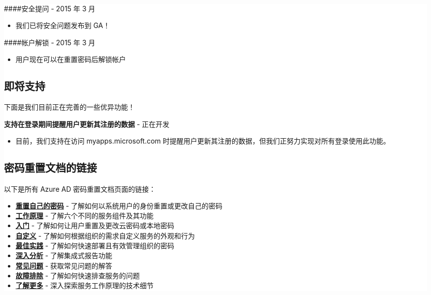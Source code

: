 ####安全提问 - 2015 年 3 月

- 我们已将安全问题发布到 GA！

####帐户解锁 - 2015 年 3 月

- 用户现在可以在重置密码后解锁帐户

## 即将支持

下面是我们目前正在完善的一些优异功能！

**支持在登录期间提醒用户更新其注册的数据** - 正在开发

- 目前，我们支持在访问 myapps.microsoft.com 时提醒用户更新其注册的数据，但我们正努力实现对所有登录使用此功能。

## <a name="links-to-password-reset-documentation"></a>密码重置文档的链接
以下是所有 Azure AD 密码重置文档页面的链接：

* [**重置自己的密码**](/documentation/articles/active-directory-passwords-update-your-own-password) - 了解如何以系统用户的身份重置或更改自己的密码
* [**工作原理**](/documentation/articles/active-directory-passwords-how-it-works) - 了解六个不同的服务组件及其功能
* [**入门**](/documentation/articles/active-directory-passwords-getting-started) - 了解如何让用户重置及更改云密码或本地密码
* [**自定义**](/documentation/articles/active-directory-passwords-customize) - 了解如何根据组织的需求自定义服务的外观和行为
* [**最佳实践**](/documentation/articles/active-directory-passwords-best-practices) - 了解如何快速部署且有效管理组织的密码
* [**深入分析**](/documentation/articles/active-directory-passwords-get-insights) - 了解集成式报告功能
* [**常见问题**](/documentation/articles/active-directory-passwords-faq) - 获取常见问题的解答
* [**故障排除**](/documentation/articles/active-directory-passwords-troubleshoot) - 了解如何快速排查服务的问题
* [**了解更多**](/documentation/articles/active-directory-passwords-learn-more) - 深入探索服务工作原理的技术细节

